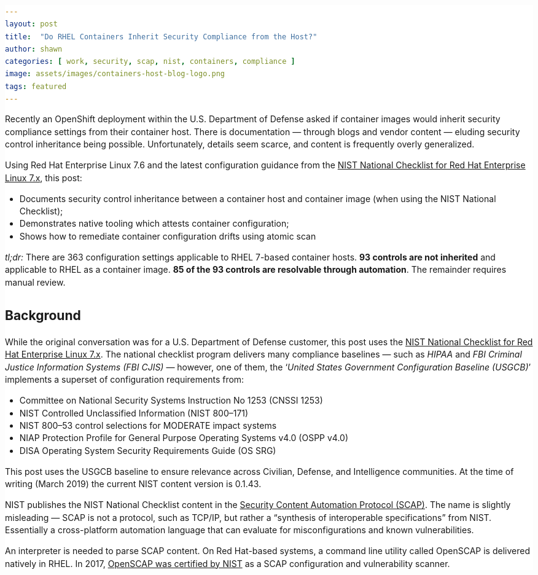 ```yaml
---
layout: post
title:  "Do RHEL Containers Inherit Security Compliance from the Host?"
author: shawn
categories: [ work, security, scap, nist, containers, compliance ]
image: assets/images/containers-host-blog-logo.png
tags: featured
---
```


Recently an OpenShift deployment within the U.S. Department of Defense asked if container images would inherit security compliance settings from their container host. There is documentation — through blogs and vendor content — eluding security control inheritance being possible. Unfortunately, details seem scarce, and content is frequently overly generalized.

Using Red Hat Enterprise Linux 7.6 and the latest configuration guidance from the [NIST National Checklist for Red Hat Enterprise Linux 7.x](https://nvd.nist.gov/ncp/checklist/811), this post:
* Documents security control inheritance between a container host and container image (when using the NIST National Checklist);
* Demonstrates native tooling which attests container configuration;
* Shows how to remediate container configuration drifts using atomic scan

*tl;dr:* There are 363 configuration settings applicable to RHEL 7-based container hosts. **93 controls are not inherited** and applicable to RHEL as a container image. **85 of the 93 controls are resolvable through automation**. The remainder requires manual review.

## Background
While the original conversation was for a U.S. Department of Defense customer, this post uses the [NIST National Checklist for Red Hat Enterprise Linux 7.x](https://nvd.nist.gov/ncp/checklist/811). The national checklist program delivers many compliance baselines — such as *HIPAA* and *FBI Criminal Justice Information Systems (FBI CJIS)* — however, one of them, the ‘*United States Government Configuration Baseline (USGCB)*’ implements a superset of configuration requirements from:

* Committee on National Security Systems Instruction No 1253 (CNSSI 1253)
* NIST Controlled Unclassified Information (NIST 800–171)
* NIST 800–53 control selections for MODERATE impact systems
* NIAP Protection Profile for General Purpose Operating Systems v4.0 (OSPP v4.0)
* DISA Operating System Security Requirements Guide (OS SRG)

This post uses the USGCB baseline to ensure relevance across Civilian, Defense, and Intelligence communities. At the time of writing (March 2019) the current NIST content version is 0.1.43.

NIST publishes the NIST National Checklist content in the [Security Content Automation Protocol (SCAP)](https://csrc.nist.gov/projects/security-content-automation-protocol). The name is slightly misleading — SCAP is not a protocol, such as TCP/IP, but rather a “synthesis of interoperable specifications” from NIST. Essentially a cross-platform automation language that can evaluate for misconfigurations and known vulnerabilities.

An interpreter is needed to parse SCAP content. On Red Hat-based systems, a command line utility called OpenSCAP is delivered natively in RHEL. In 2017, [OpenSCAP was certified by NIST](https://www.redhat.com/en/about/press-releases/red-hat-adds-new-nist-certification-openscap-expands-footprint-open-it-security-standards) as a SCAP configuration and vulnerability scanner.
